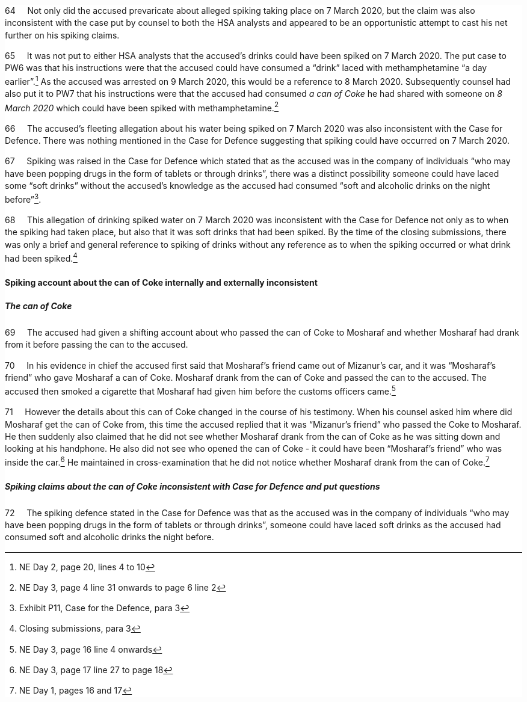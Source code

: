 64     Not only did the accused prevaricate about alleged spiking taking place on 7 March 2020, but the claim was also inconsistent with the case put by counsel to both the HSA analysts and appeared to be an opportunistic attempt to cast his net further on his spiking claims.

65     It was not put to either HSA analysts that the accused’s drinks could have been spiked on 7 March 2020. The put case to PW6 was that his instructions were that the accused could have consumed a “drink” laced with methamphetamine “a day earlier”.[^36] As the accused was arrested on 9 March 2020, this would be a reference to 8 March 2020. Subsequently counsel had also put it to PW7 that his instructions were that the accused had consumed _a can of Coke_ he had shared with someone on _8 March 2020_ which could have been spiked with methamphetamine.[^37]

66     The accused’s fleeting allegation about his water being spiked on 7 March 2020 was also inconsistent with the Case for Defence. There was nothing mentioned in the Case for Defence suggesting that spiking could have occurred on 7 March 2020.

67     Spiking was raised in the Case for Defence which stated that as the accused was in the company of individuals “who may have been popping drugs in the form of tablets or through drinks”, there was a distinct possibility someone could have laced some “soft drinks” without the accused’s knowledge as the accused had consumed “soft and alcoholic drinks on the night before”[^38].

68     This allegation of drinking spiked water on 7 March 2020 was inconsistent with the Case for Defence not only as to when the spiking had taken place, but also that it was soft drinks that had been spiked. By the time of the closing submissions, there was only a brief and general reference to spiking of drinks without any reference as to when the spiking occurred or what drink had been spiked.[^39]

#### Spiking account about the can of Coke internally and externally inconsistent

##### The can of Coke

69     The accused had given a shifting account about who passed the can of Coke to Mosharaf and whether Mosharaf had drank from it before passing the can to the accused.

70     In his evidence in chief the accused first said that Mosharaf’s friend came out of Mizanur’s car, and it was “Mosharaf’s friend” who gave Mosharaf a can of Coke. Mosharaf drank from the can of Coke and passed the can to the accused. The accused then smoked a cigarette that Mosharaf had given him before the customs officers came.[^40]

71     However the details about this can of Coke changed in the course of his testimony. When his counsel asked him where did Mosharaf get the can of Coke from, this time the accused replied that it was “Mizanur’s friend” who passed the Coke to Mosharaf. He then suddenly also claimed that he did not see whether Mosharaf drank from the can of Coke as he was sitting down and looking at his handphone. He also did not see who opened the can of Coke - it could have been “Mosharaf’s friend” who was inside the car.[^41] He maintained in cross-examination that he did not notice whether Mosharaf drank from the can of Coke.[^42]

##### Spiking claims about the can of Coke inconsistent with Case for Defence and put questions

72     The spiking defence stated in the Case for Defence was that as the accused was in the company of individuals “who may have been popping drugs in the form of tablets or through drinks”, someone could have laced soft drinks as the accused had consumed soft and alcoholic drinks the night before.


[^1]: Exhibit P1
[^2]: Exhibit P4
[^3]: Exhibits P5(2) and P7(2)
[^4]: Exhibit AB1
[^5]: Exhibit P1
[^6]: Exhibit AB1
[^7]: Exhibit P2, conditioned statement
[^8]: Exhibit P3, sample taper-proof bag
[^9]: NE Day 2, pages 10 and 11
[^10]: NE Day 2, pages 7 and 8
[^11]: Exhibit P6, conditioned statement
[^12]: Exhibits P5 and P7
[^13]: NE Day 2, page 18
[^14]: NE Day 3, page 3
[^15]: NE Day 3, page 17, lines 14 to 19
[^16]: NE Day 3, page 23
[^17]: NE Day 3, page 24
[^18]: NE Day 3, pages 32 and 33
[^19]: NE Day 3, page 15
[^20]: NE Day 3, page 19
[^21]: NE Day 3, page 16
[^22]: NE Day 3, page 17
[^23]: NE Day 3, page 19
[^24]: NE Day 3, page 25
[^25]: NE Day 3, page 26
[^26]: NE Day 3, pages 26 and 27
[^27]: Exhibit P8
[^28]: Exhibits P9 and P10
[^29]: NE Day 3, pages 15 and 16
[^30]: NE Day 3, pages 29 and 30
[^31]: NE Day 2, page 20; NE Day 3, pages 4 to 6
[^32]: NE Day 3, pages 34 and 35
[^33]: NE Day 3, pages 23 and 24
[^34]: NE Day 3, pages 33 and 34
[^35]: NE Day 3, pages 34 and 35
[^36]: NE Day 2, page 20, lines 4 to 10
[^37]: NE Day 3, page 4 line 31 onwards to page 6 line 2
[^38]: Exhibit P11, Case for the Defence, para 3
[^39]: Closing submissions, para 3
[^40]: NE Day 3, page 16 line 4 onwards
[^41]: NE Day 3, page 17 line 27 to page 18
[^42]: NE Day 1, pages 16 and 17
[^43]: And NE Day 2, page 20, lines 4 to 11; NE Day 3, page 5 line 27 to page 6 line 4
[^44]: NE Day 3, page 52 line 8 to page 53 line 13
[^45]: NE Day 3, pages 50 to 52
[^46]: NE Day 3 pages 30 and 31
[^47]: NE Day 3, page 17, lines 17 to 19
[^48]: NE Day 3, page 17 lines 16 to 16, page 31 lines 19 to 22
[^49]: NE Day 3, page 28, lines 24 to 26
[^50]: Exhibit P8, para 4
[^51]: NE Day 3, page 23
[^52]: NE Day 3, page 23
[^53]: NE Day 3, page 24
[^54]: Exhibit P8, para 4
[^55]: NE Day 3, pages 23 and 28
[^56]: Exhibit P8
[^57]: NE Day 1, pages 4, 5, 13 and 14
[^58]: NE Day 3, pages 15 to 16
[^59]: NE Day 3, page 16 lines 1 to 12
[^60]: Exhibit P8, para 4
[^61]: NE Day 16 and Exhibit P8 para 2
[^62]: NE Day 3, page 19, lines 15 to 22
[^63]: Exhibit P8, para 2
[^64]: Exhibit P8, para 2
[^65]: NE Day 3, page 30
[^66]: Exhibit P8 to Exhibit P10
[^67]: NE Day 3, page 5, lines 1 to 8
[^68]: Exhibit P11
[^69]: NE Day 2, pages 18 to 20
[^70]: NE Day 3, pages 23 and 24
[^71]: NE Day 3, pages 32 and 33
[^72]: Paras 4 and 5
[^73]: NE Day 3, pages 3 and 4
[^74]: NE Day 2, pages 8 to 11
[^75]: NE Day 3, page 26, lines 8 to 13
[^76]: NE Day 3, page 41, lines 4 to 6
[^77]: NE Day 3, page 25, lines 14 to 23
[^78]: Exhibit P2, paragraph 5
[^79]: NE Day 2, page 9, lines 7 to 14
[^80]: NE Day 3, page 41, lines27 to 32
[^81]: Exhibit P11
[^82]: Defence closing submissions